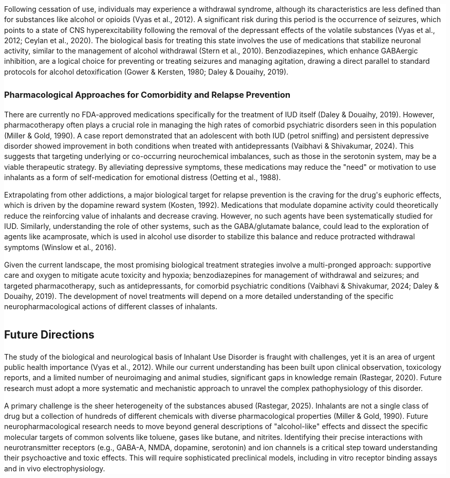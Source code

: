 Following cessation of use, individuals may experience a withdrawal syndrome, although its characteristics are less defined than for substances like alcohol or opioids (Vyas et al., 2012). A significant risk during this period is the occurrence of seizures, which points to a state of CNS hyperexcitability following the removal of the depressant effects of the volatile substances (Vyas et al., 2012; Ceylan et al., 2020). The biological basis for treating this state involves the use of medications that stabilize neuronal activity, similar to the management of alcohol withdrawal (Stern et al., 2010). Benzodiazepines, which enhance GABAergic inhibition, are a logical choice for preventing or treating seizures and managing agitation, drawing a direct parallel to standard protocols for alcohol detoxification (Gower & Kersten, 1980; Daley & Douaihy, 2019).

### Pharmacological Approaches for Comorbidity and Relapse Prevention

There are currently no FDA-approved medications specifically for the treatment of IUD itself (Daley & Douaihy, 2019). However, pharmacotherapy often plays a crucial role in managing the high rates of comorbid psychiatric disorders seen in this population (Miller & Gold, 1990). A case report demonstrated that an adolescent with both IUD (petrol sniffing) and persistent depressive disorder showed improvement in both conditions when treated with antidepressants (Vaibhavi & Shivakumar, 2024). This suggests that targeting underlying or co-occurring neurochemical imbalances, such as those in the serotonin system, may be a viable therapeutic strategy. By alleviating depressive symptoms, these medications may reduce the "need" or motivation to use inhalants as a form of self-medication for emotional distress (Oetting et al., 1988).

Extrapolating from other addictions, a major biological target for relapse prevention is the craving for the drug's euphoric effects, which is driven by the dopamine reward system (Kosten, 1992). Medications that modulate dopamine activity could theoretically reduce the reinforcing value of inhalants and decrease craving. However, no such agents have been systematically studied for IUD. Similarly, understanding the role of other systems, such as the GABA/glutamate balance, could lead to the exploration of agents like acamprosate, which is used in alcohol use disorder to stabilize this balance and reduce protracted withdrawal symptoms (Winslow et al., 2016).

Given the current landscape, the most promising biological treatment strategies involve a multi-pronged approach: supportive care and oxygen to mitigate acute toxicity and hypoxia; benzodiazepines for management of withdrawal and seizures; and targeted pharmacotherapy, such as antidepressants, for comorbid psychiatric conditions (Vaibhavi & Shivakumar, 2024; Daley & Douaihy, 2019). The development of novel treatments will depend on a more detailed understanding of the specific neuropharmacological actions of different classes of inhalants.

## Future Directions

The study of the biological and neurological basis of Inhalant Use Disorder is fraught with challenges, yet it is an area of urgent public health importance (Vyas et al., 2012). While our current understanding has been built upon clinical observation, toxicology reports, and a limited number of neuroimaging and animal studies, significant gaps in knowledge remain (Rastegar, 2020). Future research must adopt a more systematic and mechanistic approach to unravel the complex pathophysiology of this disorder.

A primary challenge is the sheer heterogeneity of the substances abused (Rastegar, 2025). Inhalants are not a single class of drug but a collection of hundreds of different chemicals with diverse pharmacological properties (Miller & Gold, 1990). Future neuropharmacological research needs to move beyond general descriptions of "alcohol-like" effects and dissect the specific molecular targets of common solvents like toluene, gases like butane, and nitrites. Identifying their precise interactions with neurotransmitter receptors (e.g., GABA-A, NMDA, dopamine, serotonin) and ion channels is a critical step toward understanding their psychoactive and toxic effects. This will require sophisticated preclinical models, including in vitro receptor binding assays and in vivo electrophysiology.
